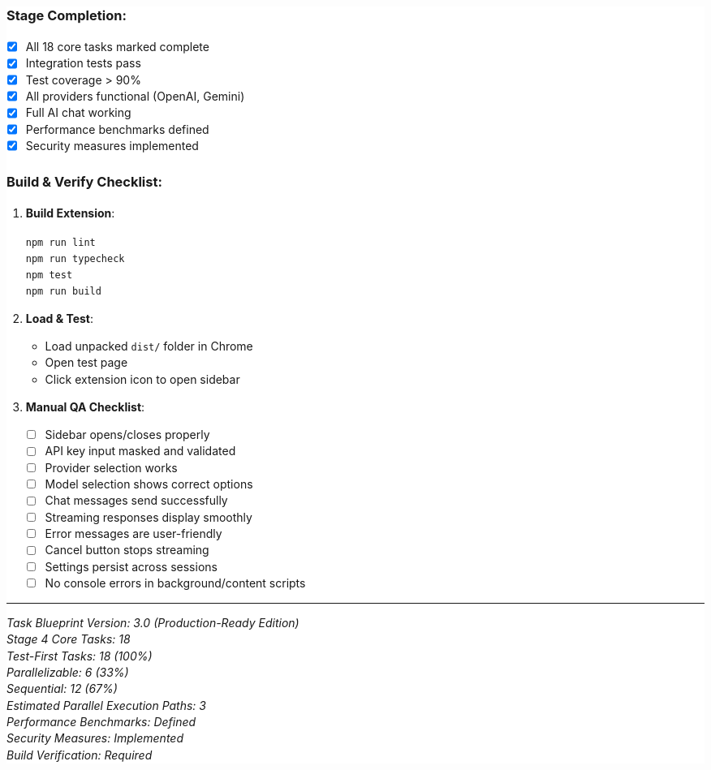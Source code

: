 ### Stage Completion:

- [x] All 18 core tasks marked complete
- [x] Integration tests pass
- [x] Test coverage > 90%
- [x] All providers functional (OpenAI, Gemini)
- [x] Full AI chat working
- [x] Performance benchmarks defined
- [x] Security measures implemented

### Build & Verify Checklist:

1. **Build Extension**:
   ```bash
   npm run lint
   npm run typecheck
   npm test
   npm run build
   ```

2. **Load & Test**:
   - Load unpacked `dist/` folder in Chrome
   - Open test page
   - Click extension icon to open sidebar

3. **Manual QA Checklist**:
   - [ ] Sidebar opens/closes properly
   - [ ] API key input masked and validated
   - [ ] Provider selection works
   - [ ] Model selection shows correct options
   - [ ] Chat messages send successfully
   - [ ] Streaming responses display smoothly
   - [ ] Error messages are user-friendly
   - [ ] Cancel button stops streaming
   - [ ] Settings persist across sessions
   - [ ] No console errors in background/content scripts

---

_Task Blueprint Version: 3.0 (Production-Ready Edition)_  
_Stage 4 Core Tasks: 18_  
_Test-First Tasks: 18 (100%)_  
_Parallelizable: 6 (33%)_  
_Sequential: 12 (67%)_  
_Estimated Parallel Execution Paths: 3_  
_Performance Benchmarks: Defined_  
_Security Measures: Implemented_  
_Build Verification: Required_
